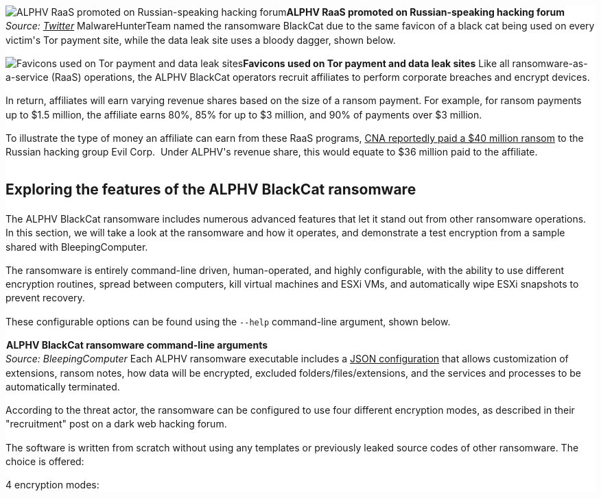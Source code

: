 

![ALPHV RaaS promoted on Russian-speaking hacking forum](https://www.bleepstatic.com/images/news/ransomware/b/blackcat-alphv/darkweb-promotion.jpg)**ALPHV RaaS promoted on Russian-speaking hacking forum**  
*Source: [Twitter](https://twitter.com/pancak3lullz/status/1468986533256613895)*
MalwareHunterTeam named the ransomware BlackCat due to the same favicon of a black cat being used on every victim's Tor payment site, while the data leak site uses a bloody dagger, shown below.



![Favicons used on Tor payment and data leak sites](https://www.bleepstatic.com/images/news/ransomware/b/blackcat-alphv/favicons.jpg)**Favicons used on Tor payment and data leak sites**
Like all ransomware-as-a-service (RaaS) operations, the ALPHV BlackCat operators recruit affiliates to perform corporate breaches and encrypt devices.


In return, affiliates will earn varying revenue shares based on the size of a ransom payment. For example, for ransom payments up to $1.5 million, the affiliate earns 80%, 85% for up to $3 million, and 90% of payments over $3 million.


To illustrate the type of money an affiliate can earn from these RaaS programs, [CNA reportedly paid a $40 million ransom](https://www.bloomberg.com/news/articles/2021-05-20/cna-financial-paid-40-million-in-ransom-after-march-cyberattack) to the Russian hacking group Evil Corp.  Under ALPHV's revenue share, this would equate to $36 million paid to the affiliate.


Exploring the features of the ALPHV BlackCat ransomware
-------------------------------------------------------


The ALPHV BlackCat ransomware includes numerous advanced features that let it stand out from other ransomware operations. In this section, we will take a look at the ransomware and how it operates, and demonstrate a test encryption from a sample shared with BleepingComputer.


The ransomware is entirely command-line driven, human-operated, and highly configurable, with the ability to use different encryption routines, spread between computers, kill virtual machines and ESXi VMs, and automatically wipe ESXi snapshots to prevent recovery.


These configurable options can be found using the `--help` command-line argument, shown below.



![BlackCat / ALPHV ransomware command-line arguments](data:image/gif;base64,R0lGODlhAQABAAAAACH5BAEKAAEALAAAAAABAAEAAAICTAEAOw==)**ALPHV BlackCat ransomware command-line arguments**  
*Source: BleepingComputer*
Each ALPHV ransomware executable includes a [JSON configuration](https://github.com/Bleeping/BlackCat-ALPHV-Ransomware/blob/main/config) that allows customization of extensions, ransom notes, how data will be encrypted, excluded folders/files/extensions, and the services and processes to be automatically terminated.


According to the threat actor, the ransomware can be configured to use four different encryption modes, as described in their "recruitment" post on a dark web hacking forum.



The software is written from scratch without using any templates or previously leaked source codes of other ransomware. The choice is offered:  

4 encryption modes:  
